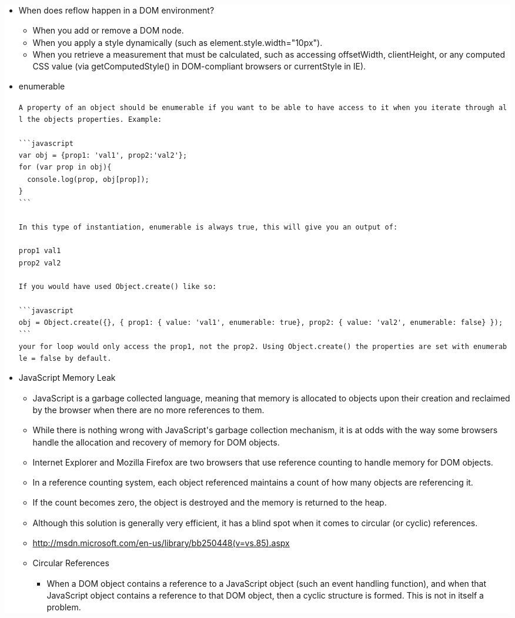 * When does reflow happen in a DOM environment?

    * When you add or remove a DOM node.
    * When you apply a style dynamically (such as element.style.width="10px").
    * When you retrieve a measurement that must be calculated, such as accessing offsetWidth, clientHeight, or any computed CSS value (via getComputedStyle() in DOM-compliant browsers or currentStyle in IE).



* enumerable

      A property of an object should be enumerable if you want to be able to have access to it when you iterate through all the objects properties. Example:

      ```javascript
      var obj = {prop1: 'val1', prop2:'val2'};
      for (var prop in obj){
        console.log(prop, obj[prop]);
      }
      ```

      In this type of instantiation, enumerable is always true, this will give you an output of:

      prop1 val1
      prop2 val2

      If you would have used Object.create() like so:

      ```javascript
      obj = Object.create({}, { prop1: { value: 'val1', enumerable: true}, prop2: { value: 'val2', enumerable: false} });
      ```
      your for loop would only access the prop1, not the prop2. Using Object.create() the properties are set with enumerable = false by default.




* JavaScript Memory Leak

    * JavaScript is a garbage collected language, meaning that memory is allocated to objects upon their creation and reclaimed by the browser when there are no more references to them. 

    * While there is nothing wrong with JavaScript's garbage collection mechanism, it is at odds with the way some browsers handle the allocation and recovery of memory for DOM objects.
    
    * Internet Explorer and Mozilla Firefox are two browsers that use reference counting to handle memory for DOM objects. 

    * In a reference counting system, each object referenced maintains a count of how many objects are referencing it. 

    * If the count becomes zero, the object is destroyed and the memory is returned to the heap. 

    * Although this solution is generally very efficient, it has a blind spot when it comes to circular (or cyclic) references.

    * http://msdn.microsoft.com/en-us/library/bb250448(v=vs.85).aspx

    * Circular References 
        * When a DOM object contains a reference to a JavaScript object (such an event handling function), and when that JavaScript object contains a reference to that DOM object, then a cyclic structure is formed. This is not in itself a problem. 
